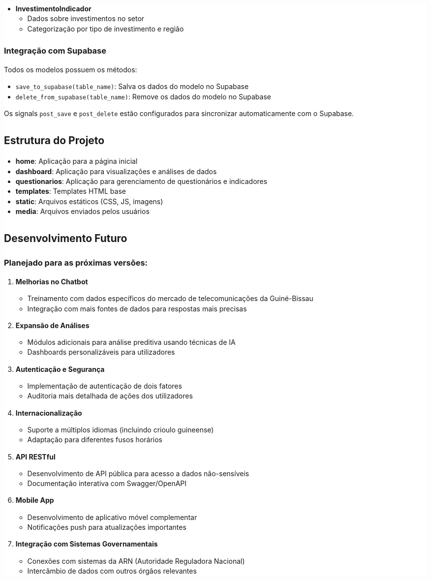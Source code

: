 - **InvestimentoIndicador**
  - Dados sobre investimentos no setor
  - Categorização por tipo de investimento e região

### Integração com Supabase

Todos os modelos possuem os métodos:
- `save_to_supabase(table_name)`: Salva os dados do modelo no Supabase
- `delete_from_supabase(table_name)`: Remove os dados do modelo no Supabase

Os signals `post_save` e `post_delete` estão configurados para sincronizar automaticamente com o Supabase.

## Estrutura do Projeto

- **home**: Aplicação para a página inicial
- **dashboard**: Aplicação para visualizações e análises de dados
- **questionarios**: Aplicação para gerenciamento de questionários e indicadores
- **templates**: Templates HTML base
- **static**: Arquivos estáticos (CSS, JS, imagens)
- **media**: Arquivos enviados pelos usuários

## Desenvolvimento Futuro

### Planejado para as próximas versões:

1. **Melhorias no Chatbot**
   - Treinamento com dados específicos do mercado de telecomunicações da Guiné-Bissau
   - Integração com mais fontes de dados para respostas mais precisas

2. **Expansão de Análises**
   - Módulos adicionais para análise preditiva usando técnicas de IA
   - Dashboards personalizáveis para utilizadores

3. **Autenticação e Segurança**
   - Implementação de autenticação de dois fatores
   - Auditoria mais detalhada de ações dos utilizadores

4. **Internacionalização**
   - Suporte a múltiplos idiomas (incluindo crioulo guineense)
   - Adaptação para diferentes fusos horários

5. **API RESTful**
   - Desenvolvimento de API pública para acesso a dados não-sensíveis
   - Documentação interativa com Swagger/OpenAPI

6. **Mobile App**
   - Desenvolvimento de aplicativo móvel complementar
   - Notificações push para atualizações importantes

7. **Integração com Sistemas Governamentais**
   - Conexões com sistemas da ARN (Autoridade Reguladora Nacional)
   - Intercâmbio de dados com outros órgãos relevantes
